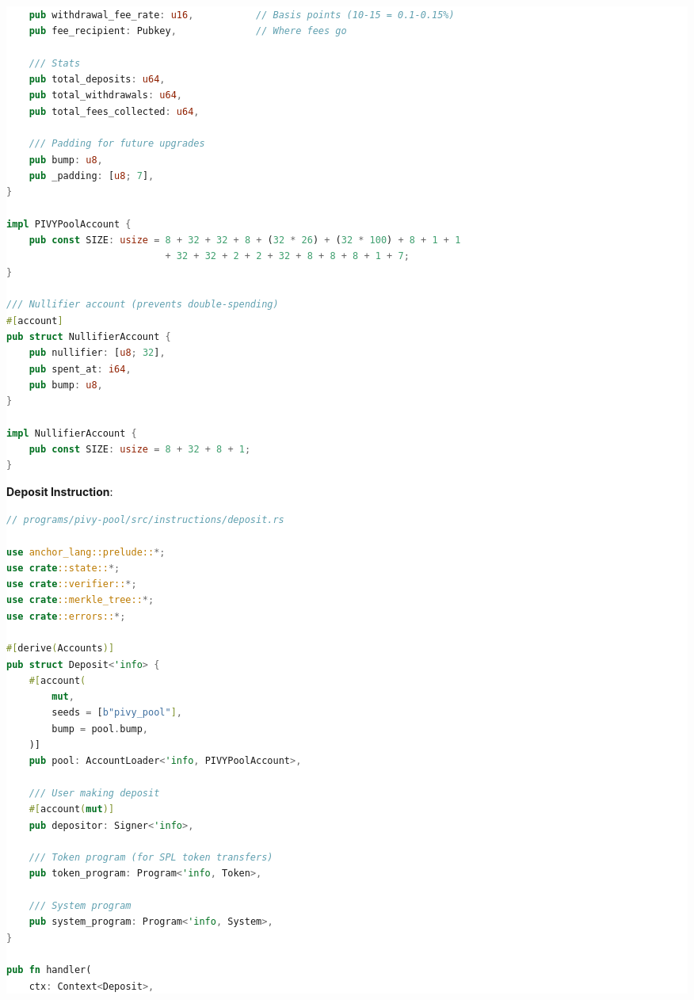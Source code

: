 ```rust
    pub withdrawal_fee_rate: u16,           // Basis points (10-15 = 0.1-0.15%)
    pub fee_recipient: Pubkey,              // Where fees go

    /// Stats
    pub total_deposits: u64,
    pub total_withdrawals: u64,
    pub total_fees_collected: u64,

    /// Padding for future upgrades
    pub bump: u8,
    pub _padding: [u8; 7],
}

impl PIVYPoolAccount {
    pub const SIZE: usize = 8 + 32 + 32 + 8 + (32 * 26) + (32 * 100) + 8 + 1 + 1
                            + 32 + 32 + 2 + 2 + 32 + 8 + 8 + 8 + 1 + 7;
}

/// Nullifier account (prevents double-spending)
#[account]
pub struct NullifierAccount {
    pub nullifier: [u8; 32],
    pub spent_at: i64,
    pub bump: u8,
}

impl NullifierAccount {
    pub const SIZE: usize = 8 + 32 + 8 + 1;
}
```

**Deposit Instruction**:

```rust
// programs/pivy-pool/src/instructions/deposit.rs

use anchor_lang::prelude::*;
use crate::state::*;
use crate::verifier::*;
use crate::merkle_tree::*;
use crate::errors::*;

#[derive(Accounts)]
pub struct Deposit<'info> {
    #[account(
        mut,
        seeds = [b"pivy_pool"],
        bump = pool.bump,
    )]
    pub pool: AccountLoader<'info, PIVYPoolAccount>,

    /// User making deposit
    #[account(mut)]
    pub depositor: Signer<'info>,

    /// Token program (for SPL token transfers)
    pub token_program: Program<'info, Token>,

    /// System program
    pub system_program: Program<'info, System>,
}

pub fn handler(
    ctx: Context<Deposit>,
```